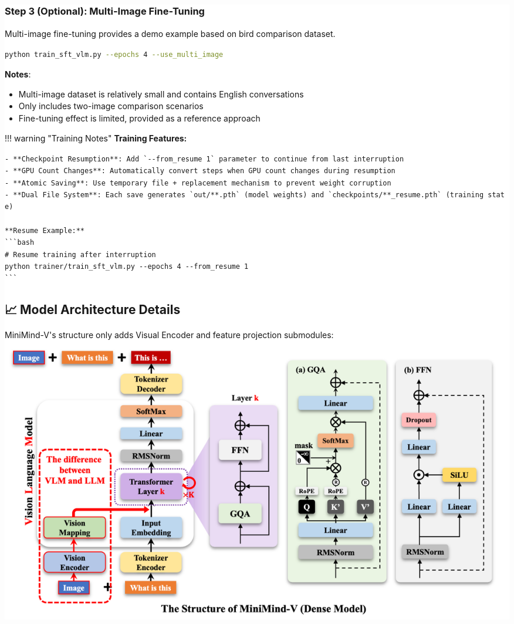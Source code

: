 ### Step 3 (Optional): Multi-Image Fine-Tuning

Multi-image fine-tuning provides a demo example based on bird comparison dataset.

```bash
python train_sft_vlm.py --epochs 4 --use_multi_image
```

**Notes**:
- Multi-image dataset is relatively small and contains English conversations
- Only includes two-image comparison scenarios
- Fine-tuning effect is limited, provided as a reference approach

!!! warning "Training Notes"
    **Training Features:**
    
    - **Checkpoint Resumption**: Add `--from_resume 1` parameter to continue from last interruption
    - **GPU Count Changes**: Automatically convert steps when GPU count changes during resumption
    - **Atomic Saving**: Use temporary file + replacement mechanism to prevent weight corruption
    - **Dual File System**: Each save generates `out/**.pth` (model weights) and `checkpoints/**_resume.pth` (training state)
    
    **Resume Example:**
    ```bash
    # Resume training after interruption
    python trainer/train_sft_vlm.py --epochs 4 --from_resume 1
    ```

## 📈 Model Architecture Details

MiniMind-V's structure only adds Visual Encoder and feature projection submodules:

![VLM Structure](images/VLM-structure.png)
